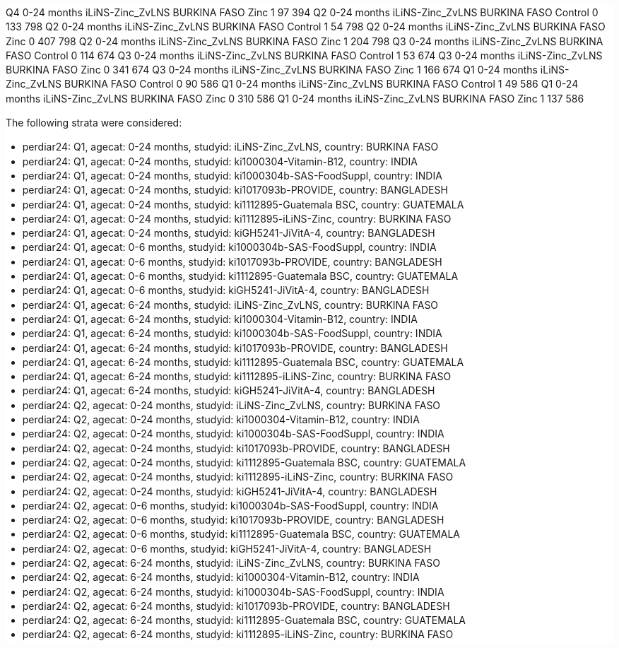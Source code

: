 Q4          0-24 months   iLiNS-Zinc_ZvLNS           BURKINA FASO   Zinc                  1       97    394
Q2          0-24 months   iLiNS-Zinc_ZvLNS           BURKINA FASO   Control               0      133    798
Q2          0-24 months   iLiNS-Zinc_ZvLNS           BURKINA FASO   Control               1       54    798
Q2          0-24 months   iLiNS-Zinc_ZvLNS           BURKINA FASO   Zinc                  0      407    798
Q2          0-24 months   iLiNS-Zinc_ZvLNS           BURKINA FASO   Zinc                  1      204    798
Q3          0-24 months   iLiNS-Zinc_ZvLNS           BURKINA FASO   Control               0      114    674
Q3          0-24 months   iLiNS-Zinc_ZvLNS           BURKINA FASO   Control               1       53    674
Q3          0-24 months   iLiNS-Zinc_ZvLNS           BURKINA FASO   Zinc                  0      341    674
Q3          0-24 months   iLiNS-Zinc_ZvLNS           BURKINA FASO   Zinc                  1      166    674
Q1          0-24 months   iLiNS-Zinc_ZvLNS           BURKINA FASO   Control               0       90    586
Q1          0-24 months   iLiNS-Zinc_ZvLNS           BURKINA FASO   Control               1       49    586
Q1          0-24 months   iLiNS-Zinc_ZvLNS           BURKINA FASO   Zinc                  0      310    586
Q1          0-24 months   iLiNS-Zinc_ZvLNS           BURKINA FASO   Zinc                  1      137    586


The following strata were considered:

* perdiar24: Q1, agecat: 0-24 months, studyid: iLiNS-Zinc_ZvLNS, country: BURKINA FASO
* perdiar24: Q1, agecat: 0-24 months, studyid: ki1000304-Vitamin-B12, country: INDIA
* perdiar24: Q1, agecat: 0-24 months, studyid: ki1000304b-SAS-FoodSuppl, country: INDIA
* perdiar24: Q1, agecat: 0-24 months, studyid: ki1017093b-PROVIDE, country: BANGLADESH
* perdiar24: Q1, agecat: 0-24 months, studyid: ki1112895-Guatemala BSC, country: GUATEMALA
* perdiar24: Q1, agecat: 0-24 months, studyid: ki1112895-iLiNS-Zinc, country: BURKINA FASO
* perdiar24: Q1, agecat: 0-24 months, studyid: kiGH5241-JiVitA-4, country: BANGLADESH
* perdiar24: Q1, agecat: 0-6 months, studyid: ki1000304b-SAS-FoodSuppl, country: INDIA
* perdiar24: Q1, agecat: 0-6 months, studyid: ki1017093b-PROVIDE, country: BANGLADESH
* perdiar24: Q1, agecat: 0-6 months, studyid: ki1112895-Guatemala BSC, country: GUATEMALA
* perdiar24: Q1, agecat: 0-6 months, studyid: kiGH5241-JiVitA-4, country: BANGLADESH
* perdiar24: Q1, agecat: 6-24 months, studyid: iLiNS-Zinc_ZvLNS, country: BURKINA FASO
* perdiar24: Q1, agecat: 6-24 months, studyid: ki1000304-Vitamin-B12, country: INDIA
* perdiar24: Q1, agecat: 6-24 months, studyid: ki1000304b-SAS-FoodSuppl, country: INDIA
* perdiar24: Q1, agecat: 6-24 months, studyid: ki1017093b-PROVIDE, country: BANGLADESH
* perdiar24: Q1, agecat: 6-24 months, studyid: ki1112895-Guatemala BSC, country: GUATEMALA
* perdiar24: Q1, agecat: 6-24 months, studyid: ki1112895-iLiNS-Zinc, country: BURKINA FASO
* perdiar24: Q1, agecat: 6-24 months, studyid: kiGH5241-JiVitA-4, country: BANGLADESH
* perdiar24: Q2, agecat: 0-24 months, studyid: iLiNS-Zinc_ZvLNS, country: BURKINA FASO
* perdiar24: Q2, agecat: 0-24 months, studyid: ki1000304-Vitamin-B12, country: INDIA
* perdiar24: Q2, agecat: 0-24 months, studyid: ki1000304b-SAS-FoodSuppl, country: INDIA
* perdiar24: Q2, agecat: 0-24 months, studyid: ki1017093b-PROVIDE, country: BANGLADESH
* perdiar24: Q2, agecat: 0-24 months, studyid: ki1112895-Guatemala BSC, country: GUATEMALA
* perdiar24: Q2, agecat: 0-24 months, studyid: ki1112895-iLiNS-Zinc, country: BURKINA FASO
* perdiar24: Q2, agecat: 0-24 months, studyid: kiGH5241-JiVitA-4, country: BANGLADESH
* perdiar24: Q2, agecat: 0-6 months, studyid: ki1000304b-SAS-FoodSuppl, country: INDIA
* perdiar24: Q2, agecat: 0-6 months, studyid: ki1017093b-PROVIDE, country: BANGLADESH
* perdiar24: Q2, agecat: 0-6 months, studyid: ki1112895-Guatemala BSC, country: GUATEMALA
* perdiar24: Q2, agecat: 0-6 months, studyid: kiGH5241-JiVitA-4, country: BANGLADESH
* perdiar24: Q2, agecat: 6-24 months, studyid: iLiNS-Zinc_ZvLNS, country: BURKINA FASO
* perdiar24: Q2, agecat: 6-24 months, studyid: ki1000304-Vitamin-B12, country: INDIA
* perdiar24: Q2, agecat: 6-24 months, studyid: ki1000304b-SAS-FoodSuppl, country: INDIA
* perdiar24: Q2, agecat: 6-24 months, studyid: ki1017093b-PROVIDE, country: BANGLADESH
* perdiar24: Q2, agecat: 6-24 months, studyid: ki1112895-Guatemala BSC, country: GUATEMALA
* perdiar24: Q2, agecat: 6-24 months, studyid: ki1112895-iLiNS-Zinc, country: BURKINA FASO